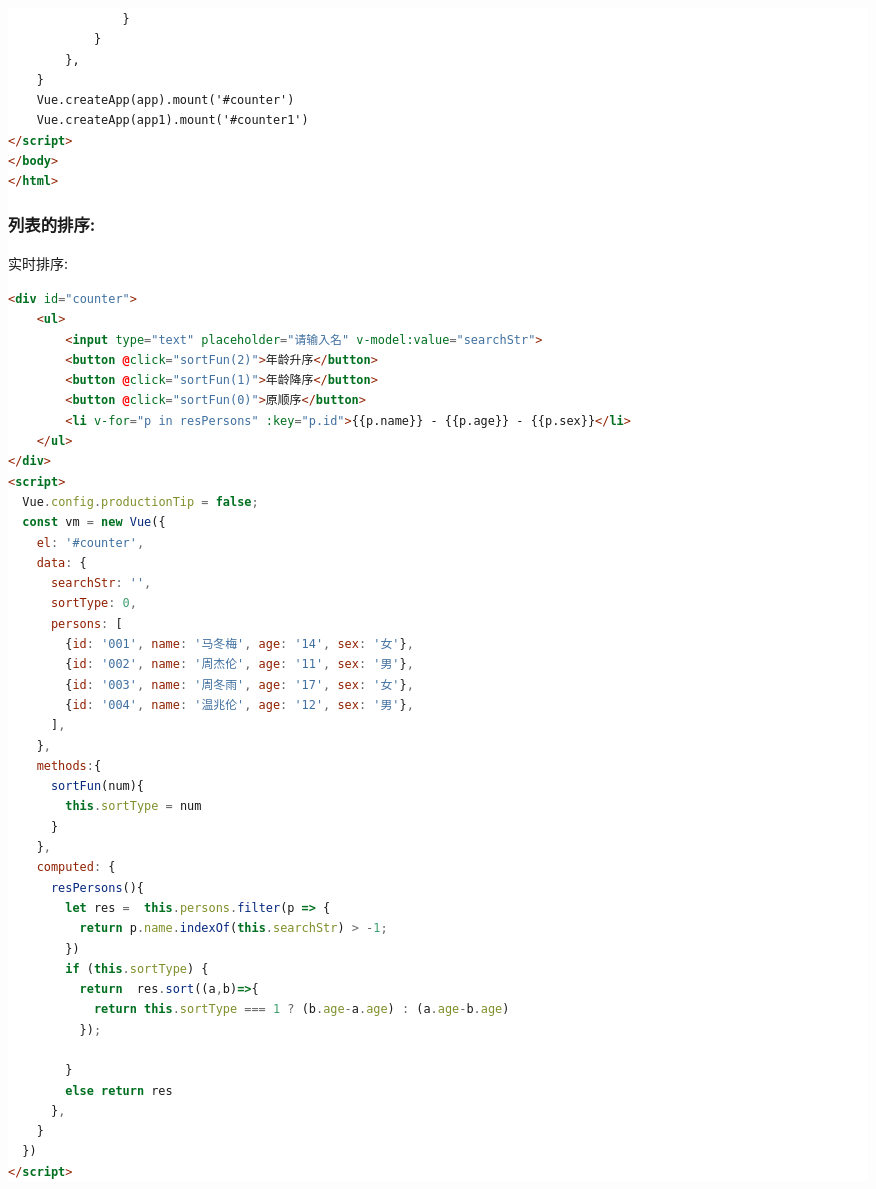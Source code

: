 ``` html
                }
            }
        },
    }
    Vue.createApp(app).mount('#counter')
    Vue.createApp(app1).mount('#counter1')
</script>
</body>
</html>
```



### 列表的排序:

 实时排序:   

``` html
<div id="counter">
    <ul>
        <input type="text" placeholder="请输入名" v-model:value="searchStr">
        <button @click="sortFun(2)">年龄升序</button>
        <button @click="sortFun(1)">年龄降序</button>
        <button @click="sortFun(0)">原顺序</button>
        <li v-for="p in resPersons" :key="p.id">{{p.name}} - {{p.age}} - {{p.sex}}</li>
    </ul>
</div>
<script>
  Vue.config.productionTip = false;
  const vm = new Vue({
    el: '#counter',
    data: {
      searchStr: '',
      sortType: 0,
      persons: [
        {id: '001', name: '马冬梅', age: '14', sex: '女'},
        {id: '002', name: '周杰伦', age: '11', sex: '男'},
        {id: '003', name: '周冬雨', age: '17', sex: '女'},
        {id: '004', name: '温兆伦', age: '12', sex: '男'},
      ],
    },
    methods:{
      sortFun(num){
        this.sortType = num
      }
    },
    computed: {
      resPersons(){
        let res =  this.persons.filter(p => {
          return p.name.indexOf(this.searchStr) > -1;
        })
        if (this.sortType) {
          return  res.sort((a,b)=>{
            return this.sortType === 1 ? (b.age-a.age) : (a.age-b.age)
          });

        }
        else return res
      },
    }
  })
</script>
```

